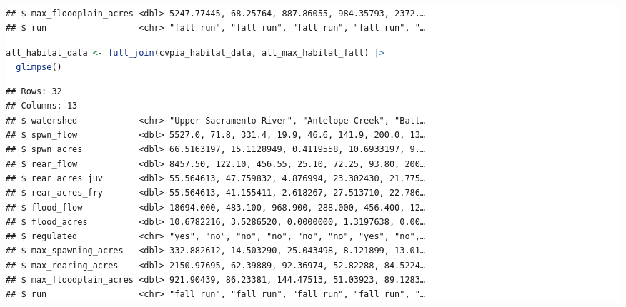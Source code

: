    ## $ max_floodplain_acres <dbl> 5247.77445, 68.25764, 887.86055, 984.35793, 2372.…
    ## $ run                  <chr> "fall run", "fall run", "fall run", "fall run", "…

``` r
all_habitat_data <- full_join(cvpia_habitat_data, all_max_habitat_fall) |> 
  glimpse()
```

    ## Rows: 32
    ## Columns: 13
    ## $ watershed            <chr> "Upper Sacramento River", "Antelope Creek", "Batt…
    ## $ spwn_flow            <dbl> 5527.0, 71.8, 331.4, 19.9, 46.6, 141.9, 200.0, 13…
    ## $ spwn_acres           <dbl> 66.5163197, 15.1128949, 0.4119558, 10.6933197, 9.…
    ## $ rear_flow            <dbl> 8457.50, 122.10, 456.55, 25.10, 72.25, 93.80, 200…
    ## $ rear_acres_juv       <dbl> 55.564613, 47.759832, 4.876994, 23.302430, 21.775…
    ## $ rear_acres_fry       <dbl> 55.564613, 41.155411, 2.618267, 27.513710, 22.786…
    ## $ flood_flow           <dbl> 18694.000, 483.100, 968.900, 288.000, 456.400, 12…
    ## $ flood_acres          <dbl> 10.6782216, 3.5286520, 0.0000000, 1.3197638, 0.00…
    ## $ regulated            <chr> "yes", "no", "no", "no", "no", "no", "yes", "no",…
    ## $ max_spawning_acres   <dbl> 332.882612, 14.503290, 25.043498, 8.121899, 13.01…
    ## $ max_rearing_acres    <dbl> 2150.97695, 62.39889, 92.36974, 52.82288, 84.5224…
    ## $ max_floodplain_acres <dbl> 921.90439, 86.23381, 144.47513, 51.03923, 89.1283…
    ## $ run                  <chr> "fall run", "fall run", "fall run", "fall run", "…

